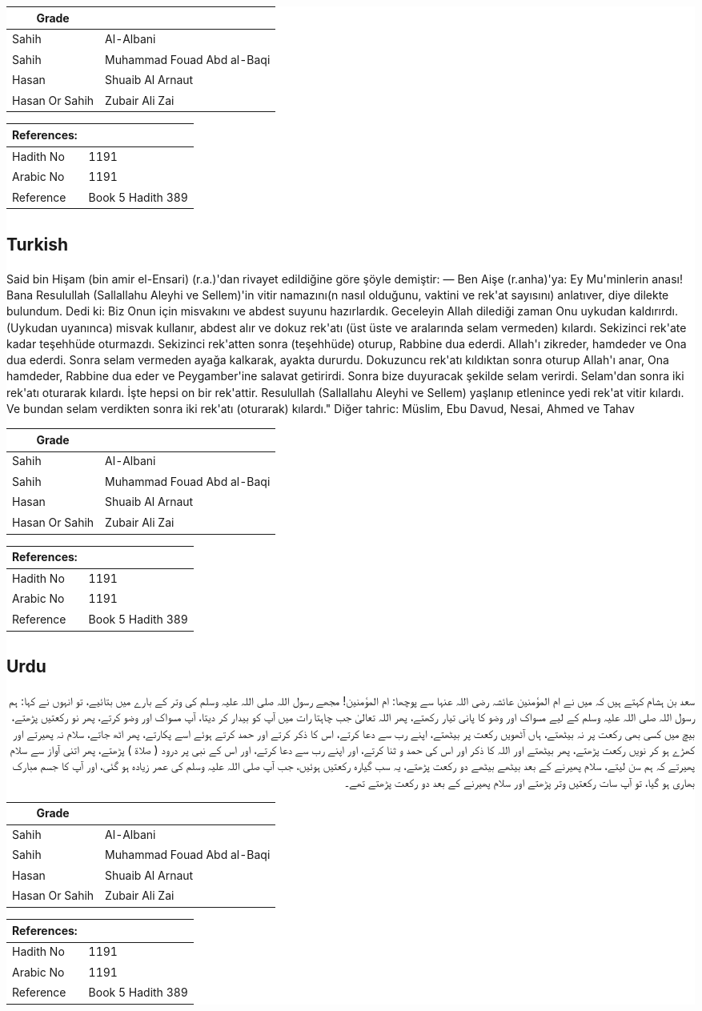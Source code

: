 <div style={{backgroundColor:'#f8f9fa',padding:20, marginBottom: 10}}><table> <thead> <tr> <th>Grade</th> <th></th> </tr> </thead> <tbody> <tr><td>Sahih</td><td>Al-Albani</td></tr><tr><td>Sahih</td><td>Muhammad Fouad Abd al-Baqi</td></tr><tr><td>Hasan</td><td>Shuaib Al Arnaut</td></tr><tr><td>Hasan Or Sahih</td><td>Zubair Ali Zai</td></tr></tbody></table><table> <thead> <tr> <th>References:</th> <th></th> </tr> </thead> <tbody><tr><td>Hadith No</td><td>1191</td></tr><tr><td>Arabic No</td><td>1191</td></tr><tr><td>Reference</td><td>Book 5 Hadith 389</td></tr></tbody></table></div>

## Turkish


<div dir="ltr" lang="tr" style={{fontSize:'larger',backgroundColor:'#f8f9fa',padding:20}}>
Said bin Hişam (bin amir el-Ensari) (r.a.)'dan rivayet edildiğine göre şöyle demiştir: — Ben Aişe (r.anha)'ya: Ey Mu'minlerin anası! Bana Resulullah (Sallallahu Aleyhi ve Sellem)'in vitir namazını(n nasıl olduğunu, vaktini ve rek'at sayısını) anlatıver, diye dilekte bulundum. Dedi ki: Biz Onun için misvakını ve abdest suyunu hazırlardık. Geceleyin Allah dilediği zaman Onu uykudan kaldırırdı. (Uykudan uyanınca) misvak kullanır, abdest alır ve dokuz rek'atı (üst üste ve aralarında selam vermeden) kılardı. Sekizinci rek'ate kadar teşehhüde oturmazdı. Sekizinci rek'atten sonra (teşehhüde) oturup, Rabbine dua ederdi. Allah'ı zikreder, hamdeder ve Ona dua ederdi. Sonra selam vermeden ayağa kalkarak, ayakta dururdu. Dokuzuncu rek'atı kıldıktan sonra oturup Allah'ı anar, Ona hamdeder, Rabbine dua eder ve Peygamber'ine salavat getirirdi. Sonra bize duyuracak şekilde selam verirdi. Selam'dan sonra iki rek'atı oturarak kılardı. İşte hepsi on bir rek'attir. Resulullah (Sallallahu Aleyhi ve Sellem) yaşlanıp etlenince yedi rek'at vitir kılardı. Ve bundan selam verdikten sonra iki rek'atı (oturarak) kılardı." Diğer tahric: Müslim, Ebu Davud, Nesai, Ahmed ve Tahav
</div>
<div style={{backgroundColor:'#f8f9fa',padding:20, marginBottom: 10}}><table> <thead> <tr> <th>Grade</th> <th></th> </tr> </thead> <tbody> <tr><td>Sahih</td><td>Al-Albani</td></tr><tr><td>Sahih</td><td>Muhammad Fouad Abd al-Baqi</td></tr><tr><td>Hasan</td><td>Shuaib Al Arnaut</td></tr><tr><td>Hasan Or Sahih</td><td>Zubair Ali Zai</td></tr></tbody></table><table> <thead> <tr> <th>References:</th> <th></th> </tr> </thead> <tbody><tr><td>Hadith No</td><td>1191</td></tr><tr><td>Arabic No</td><td>1191</td></tr><tr><td>Reference</td><td>Book 5 Hadith 389</td></tr></tbody></table></div>

## Urdu


<div dir="rtl" lang="ur" style={{fontSize:'larger',backgroundColor:'#f8f9fa',padding:20}}>
سعد بن ہشام کہتے ہیں کہ میں نے ام المؤمنین عائشہ رضی اللہ عنہا سے پوچھا: ام المؤمنین! مجھے رسول اللہ صلی اللہ علیہ وسلم کی وتر کے بارے میں بتائیے، تو انہوں نے کہا: ہم رسول اللہ صلی اللہ علیہ وسلم کے لیے مسواک اور وضو کا پانی تیار رکھتے، پھر اللہ تعالیٰ جب چاہتا رات میں آپ کو بیدار کر دیتا، آپ مسواک اور وضو کرتے، پھر نو رکعتیں پڑھتے، بیچ میں کسی بھی رکعت پر نہ بیٹھتے، ہاں آٹھویں رکعت پر بیٹھتے، اپنے رب سے دعا کرتے، اس کا ذکر کرتے اور حمد کرتے ہوئے اسے پکارتے، پھر اٹھ جاتے، سلام نہ پھیرتے اور کھڑے ہو کر نویں رکعت پڑھتے، پھر بیٹھتے اور اللہ کا ذکر اور اس کی حمد و ثنا کرتے، اور اپنے رب سے دعا کرتے، اور اس کے نبی پر درود ( صلاۃ ) پڑھتے، پھر اتنی آواز سے سلام پھیرتے کہ ہم سن لیتے، سلام پھیرنے کے بعد بیٹھے بیٹھے دو رکعت پڑھتے، یہ سب گیارہ رکعتیں ہوئیں، جب آپ صلی اللہ علیہ وسلم کی عمر زیادہ ہو گئی، اور آپ کا جسم مبارک بھاری ہو گیا، تو آپ سات رکعتیں وتر پڑھتے اور سلام پھیرنے کے بعد دو رکعت پڑھتے تھے۔
</div>
<div style={{backgroundColor:'#f8f9fa',padding:20, marginBottom: 10}}><table> <thead> <tr> <th>Grade</th> <th></th> </tr> </thead> <tbody> <tr><td>Sahih</td><td>Al-Albani</td></tr><tr><td>Sahih</td><td>Muhammad Fouad Abd al-Baqi</td></tr><tr><td>Hasan</td><td>Shuaib Al Arnaut</td></tr><tr><td>Hasan Or Sahih</td><td>Zubair Ali Zai</td></tr></tbody></table><table> <thead> <tr> <th>References:</th> <th></th> </tr> </thead> <tbody><tr><td>Hadith No</td><td>1191</td></tr><tr><td>Arabic No</td><td>1191</td></tr><tr><td>Reference</td><td>Book 5 Hadith 389</td></tr></tbody></table></div>